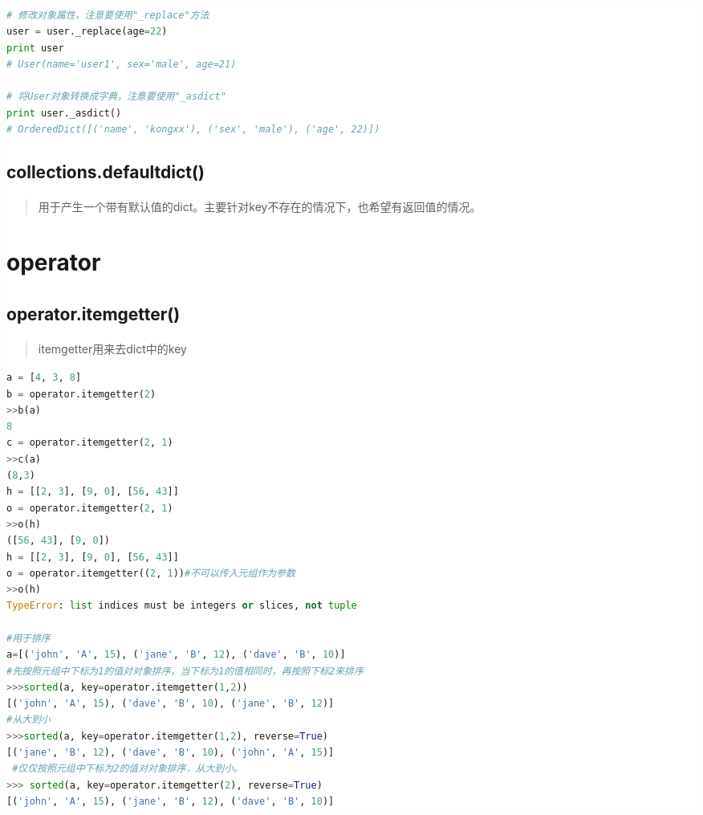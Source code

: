 ```python
# 修改对象属性，注意要使用"_replace"方法
user = user._replace(age=22)
print user
# User(name='user1', sex='male', age=21)
 
# 将User对象转换成字典，注意要使用"_asdict"
print user._asdict()
# OrderedDict([('name', 'kongxx'), ('sex', 'male'), ('age', 22)])
```

collections.defaultdict()
---

> 用于产生一个带有默认值的dict。主要针对key不存在的情况下，也希望有返回值的情况。



operator
===

operator.itemgetter()
---

> itemgetter用来去dict中的key

```python
a = [4, 3, 8]
b = operator.itemgetter(2)
>>b(a)
8
c = operator.itemgetter(2, 1)
>>c(a)
(8,3)
h = [[2, 3], [9, 0], [56, 43]]
o = operator.itemgetter(2, 1)
>>o(h)
([56, 43], [9, 0])
h = [[2, 3], [9, 0], [56, 43]]
o = operator.itemgetter((2, 1))#不可以传入元组作为参数
>>o(h)
TypeError: list indices must be integers or slices, not tuple

#用于排序
a=[('john', 'A', 15), ('jane', 'B', 12), ('dave', 'B', 10)]
#先按照元组中下标为1的值对对象排序，当下标为1的值相同时，再按照下标2来排序
>>>sorted(a, key=operator.itemgetter(1,2)) 
[('john', 'A', 15), ('dave', 'B', 10), ('jane', 'B', 12)]
#从大到小
>>>sorted(a, key=operator.itemgetter(1,2), reverse=True) 
[('jane', 'B', 12), ('dave', 'B', 10), ('john', 'A', 15)]
 #仅仅按照元组中下标为2的值对对象排序，从大到小。
>>> sorted(a, key=operator.itemgetter(2), reverse=True)
[('john', 'A', 15), ('jane', 'B', 12), ('dave', 'B', 10)]
```
